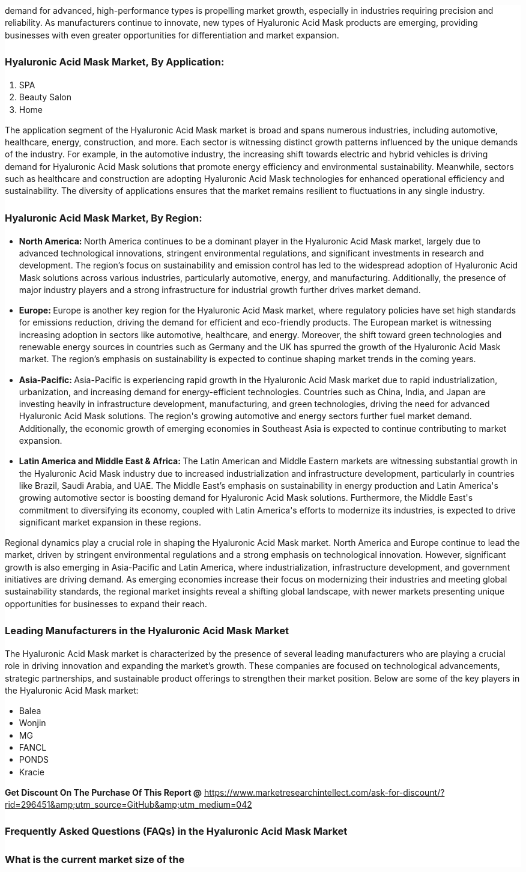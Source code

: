 demand for advanced, high-performance types is propelling market growth, especially in industries requiring precision and reliability. As manufacturers continue to innovate, new types of Hyaluronic Acid Mask products are emerging, providing businesses with even greater opportunities for differentiation and market expansion.</p><h3>Hyaluronic Acid Mask Market,&nbsp;By Application:</h3><ol><li>SPA<li> Beauty Salon<li> Home</li></ol><p>The application segment of the Hyaluronic Acid Mask market is broad and spans numerous industries, including automotive, healthcare, energy, construction, and more. Each sector is witnessing distinct growth patterns influenced by the unique demands of the industry. For example, in the automotive industry, the increasing shift towards electric and hybrid vehicles is driving demand for Hyaluronic Acid Mask solutions that promote energy efficiency and environmental sustainability. Meanwhile, sectors such as healthcare and construction are adopting Hyaluronic Acid Mask technologies for enhanced operational efficiency and sustainability. The diversity of applications ensures that the market remains resilient to fluctuations in any single industry.</p><h3>Hyaluronic Acid Mask Market, By Region:</h3><ul><li><p><strong>North America:&nbsp;</strong>North America continues to be a dominant player in the Hyaluronic Acid Mask market, largely due to advanced technological innovations, stringent environmental regulations, and significant investments in research and development. The region&rsquo;s focus on sustainability and emission control has led to the widespread adoption of Hyaluronic Acid Mask solutions across various industries, particularly automotive, energy, and manufacturing. Additionally, the presence of major industry players and a strong infrastructure for industrial growth further drives market demand.</p></li><li><p><strong><strong>Europe:&nbsp;</strong></strong>Europe is another key region for the Hyaluronic Acid Mask market, where regulatory policies have set high standards for emissions reduction, driving the demand for efficient and eco-friendly products. The European market is witnessing increasing adoption in sectors like automotive, healthcare, and energy. Moreover, the shift toward green technologies and renewable energy sources in countries such as Germany and the UK has spurred the growth of the Hyaluronic Acid Mask market. The region&rsquo;s emphasis on sustainability is expected to continue shaping market trends in the coming years.</p></li><li><p><strong><strong>Asia-Pacific:&nbsp;</strong></strong>Asia-Pacific is experiencing rapid growth in the Hyaluronic Acid Mask market due to rapid industrialization, urbanization, and increasing demand for energy-efficient technologies. Countries such as China, India, and Japan are investing heavily in infrastructure development, manufacturing, and green technologies, driving the need for advanced Hyaluronic Acid Mask solutions. The region's growing automotive and energy sectors further fuel market demand. Additionally, the economic growth of emerging economies in Southeast Asia is expected to continue contributing to market expansion.</p></li><li><p><strong><strong>Latin America and Middle East &amp; Africa:&nbsp;</strong></strong>The Latin American and Middle Eastern markets are witnessing substantial growth in the Hyaluronic Acid Mask industry due to increased industrialization and infrastructure development, particularly in countries like Brazil, Saudi Arabia, and UAE. The Middle East&rsquo;s emphasis on sustainability in energy production and Latin America's growing automotive sector is boosting demand for Hyaluronic Acid Mask solutions. Furthermore, the Middle East's commitment to diversifying its economy, coupled with Latin America's efforts to modernize its industries, is expected to drive significant market expansion in these regions.</p></li></ul><p>Regional dynamics play a crucial role in shaping the Hyaluronic Acid Mask market. North America and Europe continue to lead the market, driven by stringent environmental regulations and a strong emphasis on technological innovation. However, significant growth is also emerging in Asia-Pacific and Latin America, where industrialization, infrastructure development, and government initiatives are driving demand. As emerging economies increase their focus on modernizing their industries and meeting global sustainability standards, the regional market insights reveal a shifting global landscape, with newer markets presenting unique opportunities for businesses to expand their reach.</p><h3><strong>Leading Manufacturers in the Hyaluronic Acid Mask Market</strong></h3><p>The Hyaluronic Acid Mask market is characterized by the presence of several leading manufacturers who are playing a crucial role in driving innovation and expanding the market&rsquo;s growth. These companies are focused on technological advancements, strategic partnerships, and sustainable product offerings to strengthen their market position. Below are some of the key players in the Hyaluronic Acid Mask market:</p></div><div class="article-main__content" data-test-id="publishing-text-block"><ul><li><span class="">Balea<li> Wonjin<li> MG<li> FANCL<li> PONDS<li> Kracie</span></li></ul></div><div class="article-main__content" data-test-id="publishing-text-block"><p><span class="font-[700]"><strong>Get Discount On The Purchase Of This Report @</strong> <a href="https://www.marketresearchintellect.com/ask-for-discount/?rid=296451&amp;utm_source=GitHub&amp;utm_medium=042" data-fr-linked="true">https://www.marketresearchintellect.com/ask-for-discount/?rid=296451&amp;utm_source=GitHub&amp;utm_medium=042</a></span></p></div><div class="article-main__content" data-test-id="publishing-text-block"><h3><strong>Frequently Asked Questions (FAQs) in the Hyaluronic Acid Mask Market</strong></h3><h3><strong>What is the current market size of the
